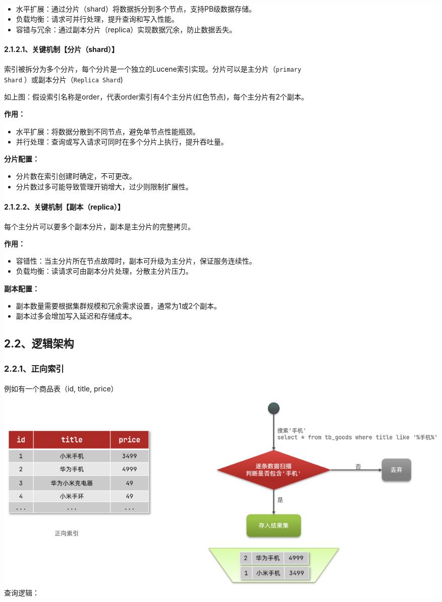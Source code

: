 - 水平扩展：通过分片（shard）将数据拆分到多个节点，支持PB级数据存储。
- 负载均衡：请求可并行处理，提升查询和写入性能。
- 容错与冗余：通过副本分片（replica）实现数据冗余，防止数据丢失。

#### 2.1.2.1、关键机制【分片（shard）】

索引被拆分为多个分片，每个分片是一个独立的Lucene索引实现。分片可以是主分片（<code class="red">primary Shard</code>
）或副本分片（<code class="red">Replica Shard</code>)

如上图：假设索引名称是order，代表order索引有4个主分片(红色节点)，每个主分片有2个副本。

**作用：**

- 水平扩展：将数据分散到不同节点，避免单节点性能瓶颈。
- 并行处理：查询或写入请求可同时在多个分片上执行，提升吞吐量。

**分片配置：**

- 分片数在索引创建时确定，不可更改。
- 分片数过多可能导致管理开销增大，过少则限制扩展性。

#### 2.1.2.2、关键机制【副本（replica）】

每个主分片可以要多个副本分片，副本是主分片的完整拷贝。

**作用：**

- 容错性：当主分片所在节点故障时，副本可升级为主分片，保证服务连续性。
- 负载均衡：读请求可由副本分片处理，分散主分片压力。

**副本配置：**

- 副本数量需要根据集群规模和冗余需求设置，通常为1或2个副本。
- 副本过多会增加写入延迟和存储成本。

## 2.2、逻辑架构

### 2.2.1、正向索引

例如有一个商品表（id, title, price）
![正向索引](2020-06-02-es-架构/正向索引.png)
查询逻辑：
